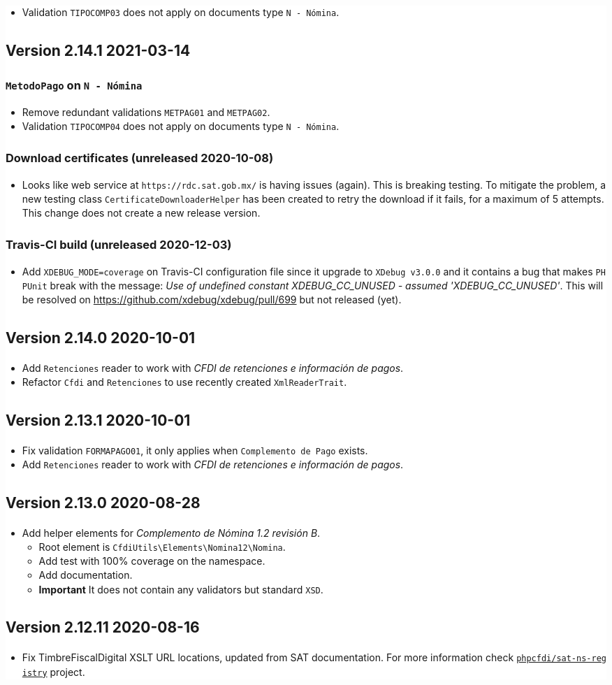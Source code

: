 - Validation `TIPOCOMP03` does not apply on documents type `N - Nómina`.


## Version 2.14.1 2021-03-14

### `MetodoPago` on `N - Nómina`

- Remove redundant validations `METPAG01` and `METPAG02`.
- Validation `TIPOCOMP04` does not apply on documents type `N - Nómina`.

### Download certificates (unreleased 2020-10-08)

- Looks like web service at `https://rdc.sat.gob.mx/` is having issues (again). This is breaking testing.
  To mitigate the problem, a new testing class `CertificateDownloaderHelper` has been created to retry the
  download if it fails, for a maximum of 5 attempts. This change does not create a new release version.

### Travis-CI build (unreleased 2020-12-03)

- Add `XDEBUG_MODE=coverage` on Travis-CI configuration file since it upgrade to `XDebug v3.0.0` and it contains
  a bug that makes `PHPUnit` break with the message: *Use of undefined constant XDEBUG_CC_UNUSED - assumed 'XDEBUG_CC_UNUSED'*.
  This will be resolved on <https://github.com/xdebug/xdebug/pull/699> but not released (yet).


## Version 2.14.0 2020-10-01

- Add `Retenciones` reader to work with *CFDI de retenciones e información de pagos*.
- Refactor `Cfdi` and `Retenciones` to use recently created `XmlReaderTrait`.


## Version 2.13.1 2020-10-01

- Fix validation `FORMAPAGO01`, it only applies when `Complemento de Pago` exists.
- Add `Retenciones` reader to work with *CFDI de retenciones e información de pagos*.


## Version 2.13.0 2020-08-28

- Add helper elements for *Complemento de Nómina 1.2 revisión B*.
    - Root element is `CfdiUtils\Elements\Nomina12\Nomina`.
    - Add test with 100% coverage on the namespace.
    - Add documentation.
    - **Important** It does not contain any validators but standard `XSD`.


## Version 2.12.11 2020-08-16

- Fix TimbreFiscalDigital XSLT URL locations, updated from SAT documentation.
  For more information check [`phpcfdi/sat-ns-registry`](https://github.com/phpcfdi/sat-ns-registry) project.
